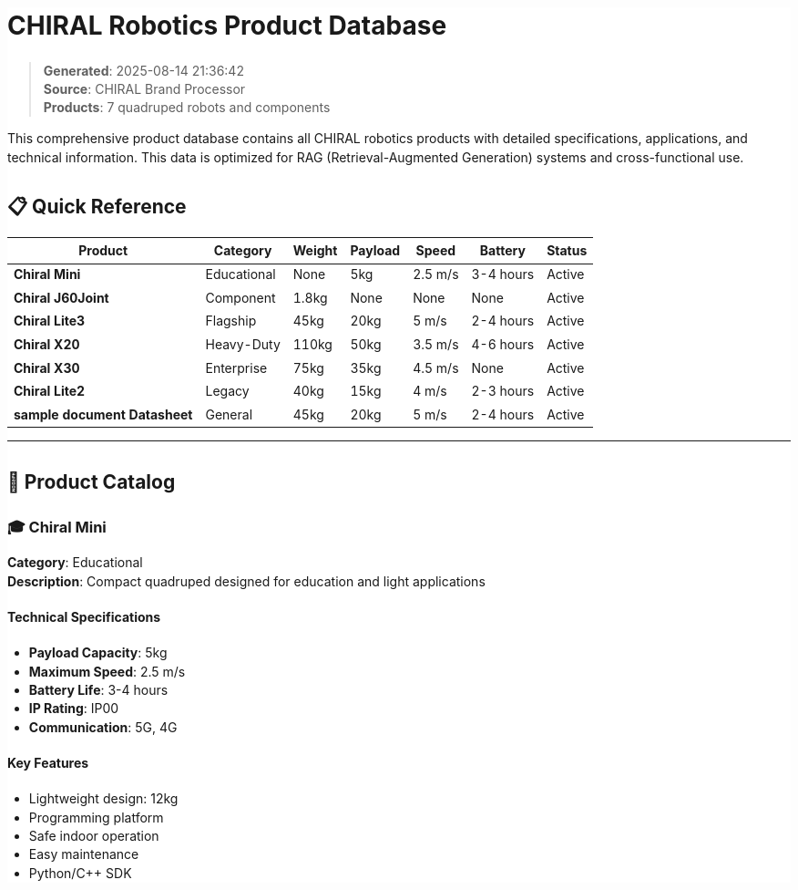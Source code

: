 # CHIRAL Robotics Product Database

> **Generated**: 2025-08-14 21:36:42  
> **Source**: CHIRAL Brand Processor  
> **Products**: 7 quadruped robots and components  

This comprehensive product database contains all CHIRAL robotics products with detailed specifications, applications, and technical information. This data is optimized for RAG (Retrieval-Augmented Generation) systems and cross-functional use.

## 📋 Quick Reference

| Product | Category | Weight | Payload | Speed | Battery | Status |
|---------|----------|--------|---------|-------|---------|--------|
| **Chiral Mini** | Educational | None | 5kg | 2.5 m/s | 3-4 hours | Active |
| **Chiral J60Joint** | Component | 1.8kg | None | None | None | Active |
| **Chiral Lite3** | Flagship | 45kg | 20kg | 5 m/s | 2-4 hours | Active |
| **Chiral X20** | Heavy-Duty | 110kg | 50kg | 3.5 m/s | 4-6 hours | Active |
| **Chiral X30** | Enterprise | 75kg | 35kg | 4.5 m/s | None | Active |
| **Chiral Lite2** | Legacy | 40kg | 15kg | 4 m/s | 2-3 hours | Active |
| **sample document Datasheet** | General | 45kg | 20kg | 5 m/s | 2-4 hours | Active |

---

## 🤖 Product Catalog

### 🎓 Chiral Mini

**Category**: Educational  
**Description**: Compact quadruped designed for education and light applications

#### Technical Specifications

- **Payload Capacity**: 5kg
- **Maximum Speed**: 2.5 m/s
- **Battery Life**: 3-4 hours
- **IP Rating**: IP00
- **Communication**: 5G, 4G

#### Key Features

- Lightweight design: 12kg
- Programming platform
- Safe indoor operation
- Easy maintenance
- Python/C++ SDK

